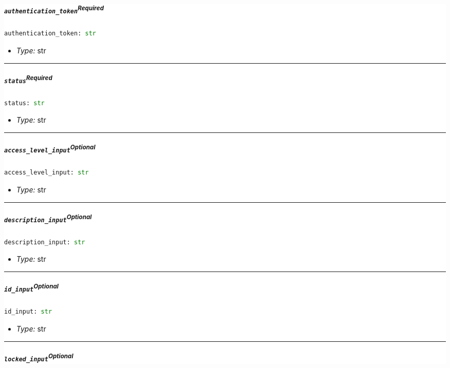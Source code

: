 ##### `authentication_token`<sup>Required</sup> <a name="authentication_token" id="@cdktf/provider-gitlab.runner.Runner.property.authenticationToken"></a>

```python
authentication_token: str
```

- *Type:* str

---

##### `status`<sup>Required</sup> <a name="status" id="@cdktf/provider-gitlab.runner.Runner.property.status"></a>

```python
status: str
```

- *Type:* str

---

##### `access_level_input`<sup>Optional</sup> <a name="access_level_input" id="@cdktf/provider-gitlab.runner.Runner.property.accessLevelInput"></a>

```python
access_level_input: str
```

- *Type:* str

---

##### `description_input`<sup>Optional</sup> <a name="description_input" id="@cdktf/provider-gitlab.runner.Runner.property.descriptionInput"></a>

```python
description_input: str
```

- *Type:* str

---

##### `id_input`<sup>Optional</sup> <a name="id_input" id="@cdktf/provider-gitlab.runner.Runner.property.idInput"></a>

```python
id_input: str
```

- *Type:* str

---

##### `locked_input`<sup>Optional</sup> <a name="locked_input" id="@cdktf/provider-gitlab.runner.Runner.property.lockedInput"></a>
